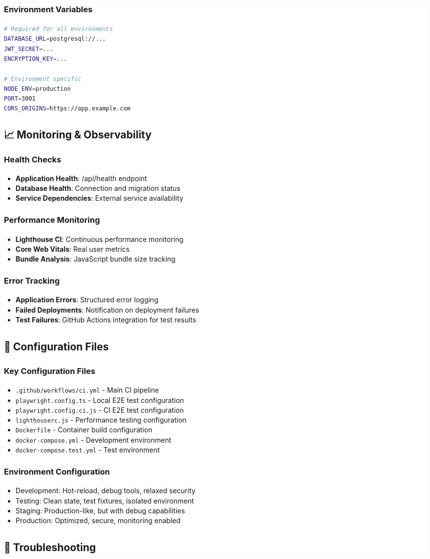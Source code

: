 ### Environment Variables
```bash
# Required for all environments
DATABASE_URL=postgresql://...
JWT_SECRET=...
ENCRYPTION_KEY=...

# Environment specific
NODE_ENV=production
PORT=3001
CORS_ORIGINS=https://app.example.com
```

## 📈 Monitoring & Observability

### Health Checks
- **Application Health**: /api/health endpoint
- **Database Health**: Connection and migration status
- **Service Dependencies**: External service availability

### Performance Monitoring
- **Lighthouse CI**: Continuous performance monitoring
- **Core Web Vitals**: Real user metrics
- **Bundle Analysis**: JavaScript bundle size tracking

### Error Tracking
- **Application Errors**: Structured error logging
- **Failed Deployments**: Notification on deployment failures
- **Test Failures**: GitHub Actions integration for test results

## 🔧 Configuration Files

### Key Configuration Files
- `.github/workflows/ci.yml` - Main CI pipeline
- `playwright.config.ts` - Local E2E test configuration  
- `playwright.config.ci.js` - CI E2E test configuration
- `lighthouserc.js` - Performance testing configuration
- `Dockerfile` - Container build configuration
- `docker-compose.yml` - Development environment
- `docker-compose.test.yml` - Test environment

### Environment Configuration
- Development: Hot-reload, debug tools, relaxed security
- Testing: Clean state, test fixtures, isolated environment
- Staging: Production-like, but with debug capabilities  
- Production: Optimized, secure, monitoring enabled

## 🚨 Troubleshooting
